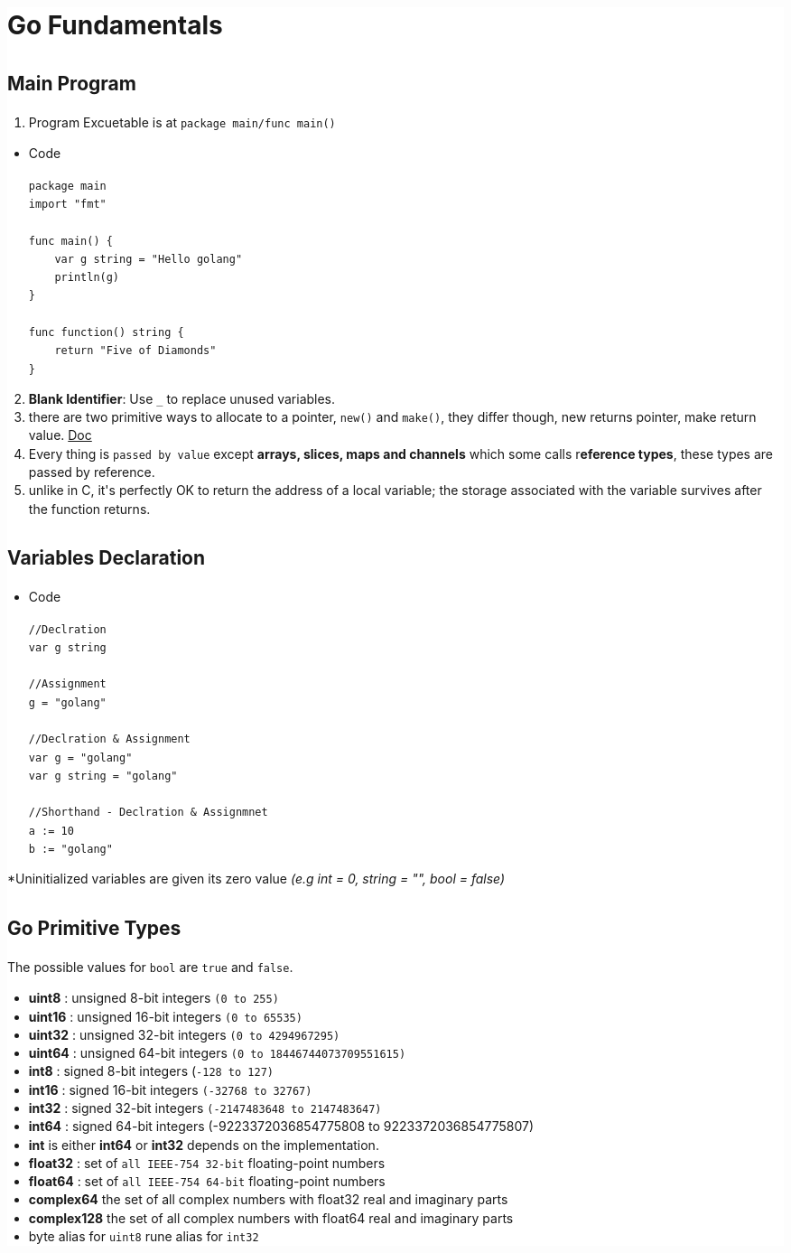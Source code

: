 # Go Fundamentals

## Main Program

1. Program Excuetable is at `package main/func main()`
  - Code

        package main
        import "fmt"
        
        func main() {
        	var g string = "Hello golang"
        	println(g)
        }
        
        func function() string {
        	return "Five of Diamonds"
        }

2. **Blank Identifier**: Use `_` to replace unused variables.
3. there are two primitive ways to allocate to a pointer, `new()` and `make()`, they differ though, new returns pointer, make return value. [Doc](https://golang.org/doc/effective_go.html#allocation_new)
4. Every thing is `passed by value` except **arrays, slices, maps and channels** which some calls r**eference types**, these types are passed by reference. 
5. unlike in C, it's perfectly OK to return the address of a local variable; the storage associated with the variable survives after the function returns.

## Variables Declaration

- Code

      //Declration
      var g string
      
      //Assignment
      g = "golang"
      
      //Declration & Assignment
      var g = "golang"
      var g string = "golang"
      
      //Shorthand - Declration & Assignmnet
      a := 10
      b := "golang"

*Uninitialized variables are given its zero value *(e.g int = 0, string = "", bool = false)* 

## Go Primitive Types

The possible values for `bool` are `true` and `false`.

- **uint8** : unsigned 8-bit integers `(0 to 255)`
- **uint16** : unsigned 16-bit integers `(0 to 65535)`
- **uint32** : unsigned 32-bit integers `(0 to 4294967295)`
- **uint64** : unsigned 64-bit integers `(0 to 18446744073709551615)`
- **int8** : signed 8-bit integers (`-128 to 127)`
- **int16** : signed 16-bit integers `(-32768 to 32767)`
- **int32** : signed 32-bit integers `(-2147483648 to 2147483647)`
- **int64** : signed 64-bit integers (-9223372036854775808 to 9223372036854775807)
- **int** is either **int64** or **int32** depends on the implementation.
- **float32** : set of `all IEEE-754 32-bit` floating-point numbers
- **float64** : set of `all IEEE-754 64-bit` floating-point numbers
- **complex64** the set of all complex numbers with float32 real and imaginary parts
- **complex128** the set of all complex numbers with float64 real and imaginary parts
- byte alias for `uint8` rune alias for `int32`